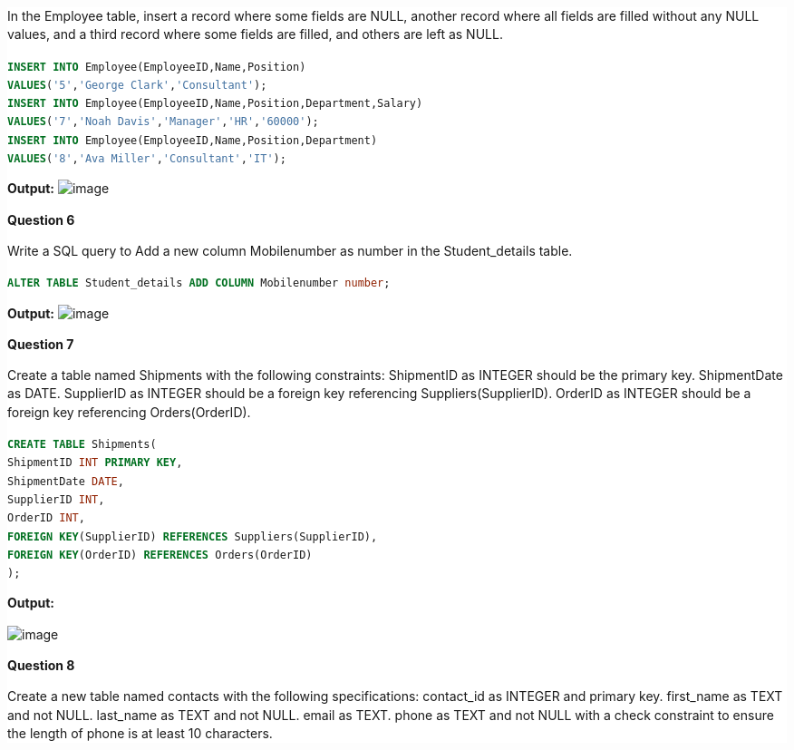 In the Employee table, insert a record where some fields are NULL, another record where all fields are filled without any NULL values, and a third record where some fields are filled, and others are left as NULL.

```sql
INSERT INTO Employee(EmployeeID,Name,Position)
VALUES('5','George Clark','Consultant');
INSERT INTO Employee(EmployeeID,Name,Position,Department,Salary)
VALUES('7','Noah Davis','Manager','HR','60000');
INSERT INTO Employee(EmployeeID,Name,Position,Department)
VALUES('8','Ava Miller','Consultant','IT');
```

**Output:**
![image](https://github.com/user-attachments/assets/4307d780-6b19-46b1-880e-02c16197ee67)


**Question 6**

Write a SQL query to Add a new column Mobilenumber as number in the Student_details table.

```sql
ALTER TABLE Student_details ADD COLUMN Mobilenumber number;
```

**Output:**
![image](https://github.com/user-attachments/assets/e48fa31e-84fa-42f4-82fb-e0a2c64ca70d)

**Question 7**

Create a table named Shipments with the following constraints:
ShipmentID as INTEGER should be the primary key.
ShipmentDate as DATE.
SupplierID as INTEGER should be a foreign key referencing Suppliers(SupplierID).
OrderID as INTEGER should be a foreign key referencing Orders(OrderID).

```sql
CREATE TABLE Shipments(
ShipmentID INT PRIMARY KEY,
ShipmentDate DATE,
SupplierID INT,
OrderID INT,
FOREIGN KEY(SupplierID) REFERENCES Suppliers(SupplierID),
FOREIGN KEY(OrderID) REFERENCES Orders(OrderID)
);
```

**Output:**

![image](https://github.com/user-attachments/assets/2bc28364-bc1e-49ee-8a50-44482f8edbef)

**Question 8**

Create a new table named contacts with the following specifications:
contact_id as INTEGER and primary key.
first_name as TEXT and not NULL.
last_name as TEXT and not NULL.
email as TEXT.
phone as TEXT and not NULL with a check constraint to ensure the length of phone is at least 10 characters.
